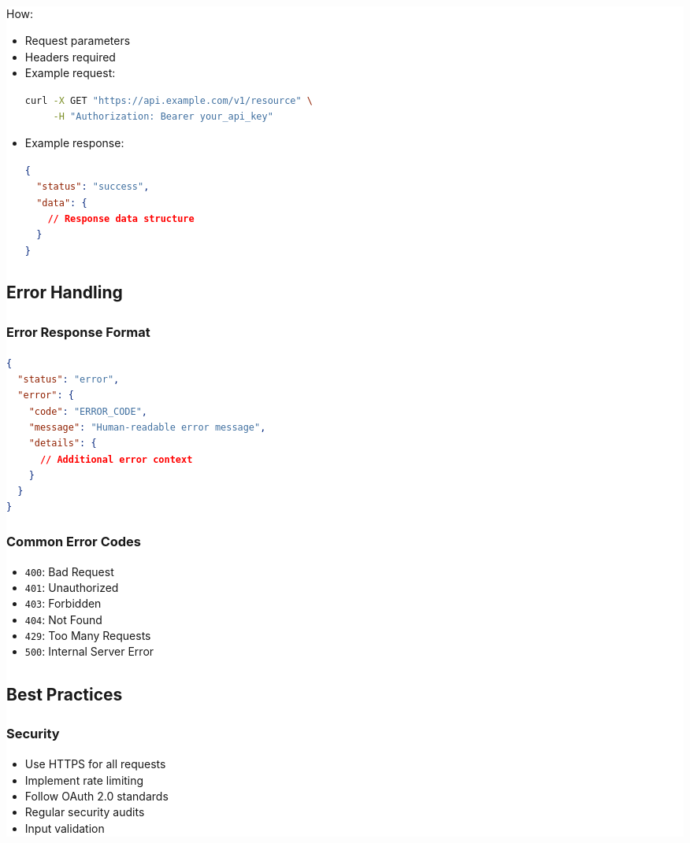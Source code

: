 How:
- Request parameters
- Headers required
- Example request:
  ```bash
  curl -X GET "https://api.example.com/v1/resource" \
       -H "Authorization: Bearer your_api_key"
  ```
- Example response:
  ```json
  {
    "status": "success",
    "data": {
      // Response data structure
    }
  }
  ```

## Error Handling

### Error Response Format
```json
{
  "status": "error",
  "error": {
    "code": "ERROR_CODE",
    "message": "Human-readable error message",
    "details": {
      // Additional error context
    }
  }
}
```

### Common Error Codes
- `400`: Bad Request
- `401`: Unauthorized
- `403`: Forbidden
- `404`: Not Found
- `429`: Too Many Requests
- `500`: Internal Server Error

## Best Practices

### Security
- Use HTTPS for all requests
- Implement rate limiting
- Follow OAuth 2.0 standards
- Regular security audits
- Input validation
